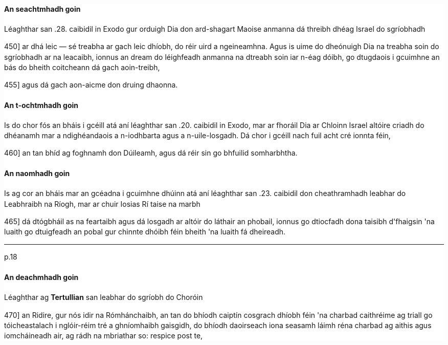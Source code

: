 
#### An seachtmhadh goin


Léaghthar san .28. caibidil in Exodo gur orduigh Dia don
 ard-shagart Maoise anmanna dá threibh dhéag Israel do sgríobhadh
  
450] 
ar dhá leic — sé treabha ar gach leic dhíobh, do réir uird
 a ngeineamhna. Agus is uime do dheónuigh Dia na treabha
 soin do sgríobhadh ar na leacaibh, ionnus an dream do léighfeadh
 anmanna na dtreabh soin iar n-éag dóibh, go dtugdaois i
 gcuimhne an bás do bheith coitcheann dá gach aoin-treibh,
  
455] 
agus dá gach aon-aicme don druing dhaonna.


#### An t-ochtmhadh goin


Is do chor fós an bháis i gcéill atá aní léaghthar san .20.
 caibidil in Exodo, mar ar fhoráil Dia ar Chloinn Israel altóire
 criadh do dhéanamh mar a ndighéandaois a n-iodhbarta agus a
 n-uile-losgadh. Dá chor i gcéill nach fuil acht cré ionnta féin,
  
460] 
an tan bhíd ag foghnamh don Dúileamh, agus dá réir sin go
 bhfuilid somharbhtha.


#### An naomhadh goin


Is ag cor an bháis mar an gcéadna i gcuimhne dhúinn atá
 aní léaghthar san .23. caibidil don cheathramhadh leabhar do
 Leabhraibh na Ríogh, mar ar chuir Iosias Rí taise na marbh
  
465] 
dá dtógbháil as na feartaibh agus dá losgadh ar altóir do láthair an
 phobail, ionnus go dtiocfadh dona taisibh d'fhaigsin 'na luaith
 go dtuigfeadh an pobal gur chinnte dhóibh féin bheith 'na luaith
 fá dheireadh.




---

p.18


#### An deachmhadh goin


Léaghthar ag **Tertullian** san leabhar do sgríobh do Choróin
  
470] 
an Ridire, gur nós idir na Rómhánchaibh, an tan do bhíodh
 caiptín cosgrach dhíobh féin 'na charbad caithréime ag triall
 go tóicheastalach i nglóir-réim tré a ghníomhaibh gaisgidh, do
 bhíodh daoirseach iona seasamh láimh réna charbad ag aithis
 agus iomcháineadh air, ag rádh na mbriathar so: respice post te,
  